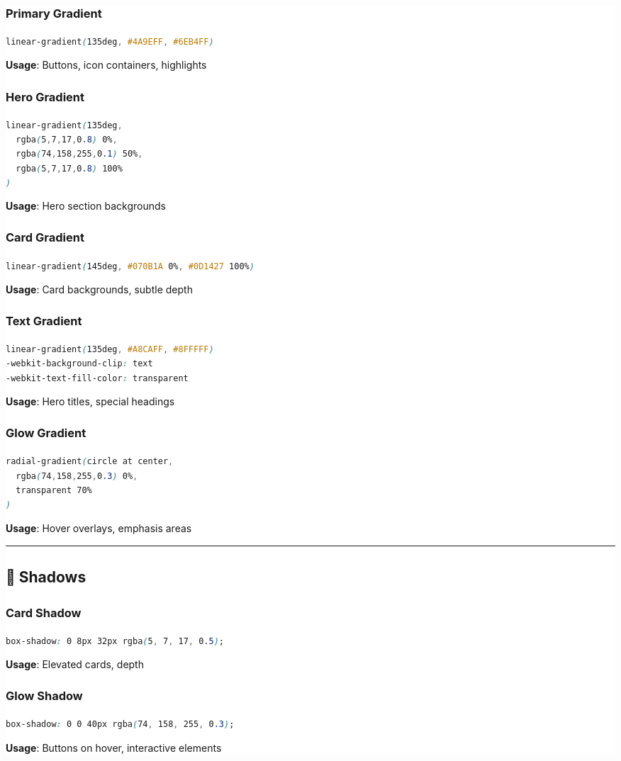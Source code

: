### Primary Gradient
```css
linear-gradient(135deg, #4A9EFF, #6EB4FF)
```
**Usage**: Buttons, icon containers, highlights

### Hero Gradient
```css
linear-gradient(135deg, 
  rgba(5,7,17,0.8) 0%, 
  rgba(74,158,255,0.1) 50%, 
  rgba(5,7,17,0.8) 100%
)
```
**Usage**: Hero section backgrounds

### Card Gradient
```css
linear-gradient(145deg, #070B1A 0%, #0D1427 100%)
```
**Usage**: Card backgrounds, subtle depth

### Text Gradient
```css
linear-gradient(135deg, #A8CAFF, #8FFFFF)
-webkit-background-clip: text
-webkit-text-fill-color: transparent
```
**Usage**: Hero titles, special headings

### Glow Gradient
```css
radial-gradient(circle at center, 
  rgba(74,158,255,0.3) 0%, 
  transparent 70%
)
```
**Usage**: Hover overlays, emphasis areas

---

## 🌟 Shadows

### Card Shadow
```css
box-shadow: 0 8px 32px rgba(5, 7, 17, 0.5);
```
**Usage**: Elevated cards, depth

### Glow Shadow
```css
box-shadow: 0 0 40px rgba(74, 158, 255, 0.3);
```
**Usage**: Buttons on hover, interactive elements
